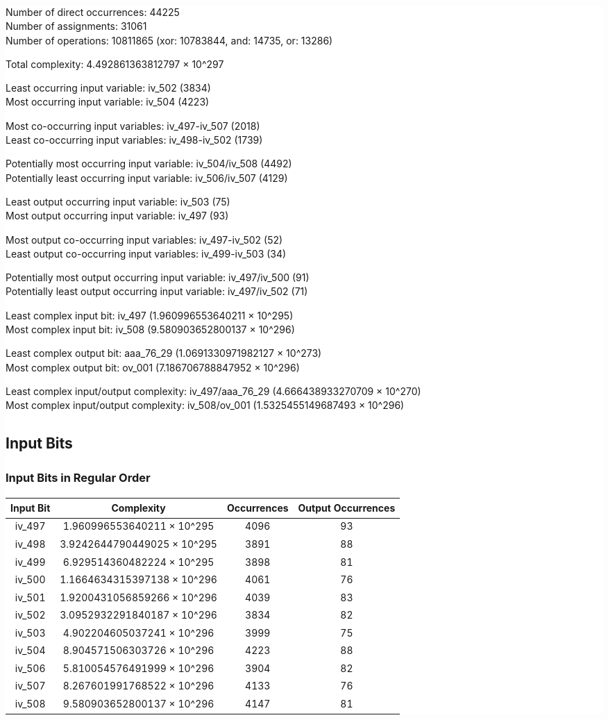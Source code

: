 Number of direct occurrences: 44225  
Number of assignments: 31061  
Number of operations: 10811865
(xor: 10783844,
and: 14735,
or: 13286)

Total complexity: 4.492861363812797 × 10^297

Least occurring input variable: iv_502 (3834)  
Most occurring input variable: iv_504 (4223)

Most co-occurring input variables: iv_497-iv_507 (2018)  
Least co-occurring input variables: iv_498-iv_502 (1739)

Potentially most occurring input variable: iv_504/iv_508 (4492)  
Potentially least occurring input variable: iv_506/iv_507 (4129)

Least output occurring input variable: iv_503 (75)  
Most output occurring input variable: iv_497 (93)

Most output co-occurring input variables: iv_497-iv_502 (52)  
Least output co-occurring input variables: iv_499-iv_503 (34)

Potentially most output occurring input variable: iv_497/iv_500 (91)  
Potentially least output occurring input variable: iv_497/iv_502 (71)

Least complex input bit: iv_497 (1.960996553640211 × 10^295)  
Most complex input bit: iv_508 (9.580903652800137 × 10^296)

Least complex output bit: aaa_76_29 (1.0691330971982127 × 10^273)  
Most complex output bit: ov_001 (7.186706788847952 × 10^296)

Least complex input/output complexity: iv_497/aaa_76_29 (4.666438933270709 × 10^270)  
Most complex input/output complexity: iv_508/ov_001 (1.5325455149687493 × 10^296)

## Input Bits

### Input Bits in Regular Order

| Input Bit | Complexity | Occurrences | Output Occurrences |
|:---------:|:----------:|:-----------:|:------------------:|
| iv_497 | 1.960996553640211 × 10^295 | 4096 | 93 |
| iv_498 | 3.9242644790449025 × 10^295 | 3891 | 88 |
| iv_499 | 6.929514360482224 × 10^295 | 3898 | 81 |
| iv_500 | 1.1664634315397138 × 10^296 | 4061 | 76 |
| iv_501 | 1.9200431056859266 × 10^296 | 4039 | 83 |
| iv_502 | 3.0952932291840187 × 10^296 | 3834 | 82 |
| iv_503 | 4.902204605037241 × 10^296 | 3999 | 75 |
| iv_504 | 8.904571506303726 × 10^296 | 4223 | 88 |
| iv_506 | 5.810054576491999 × 10^296 | 3904 | 82 |
| iv_507 | 8.267601991768522 × 10^296 | 4133 | 76 |
| iv_508 | 9.580903652800137 × 10^296 | 4147 | 81 |
